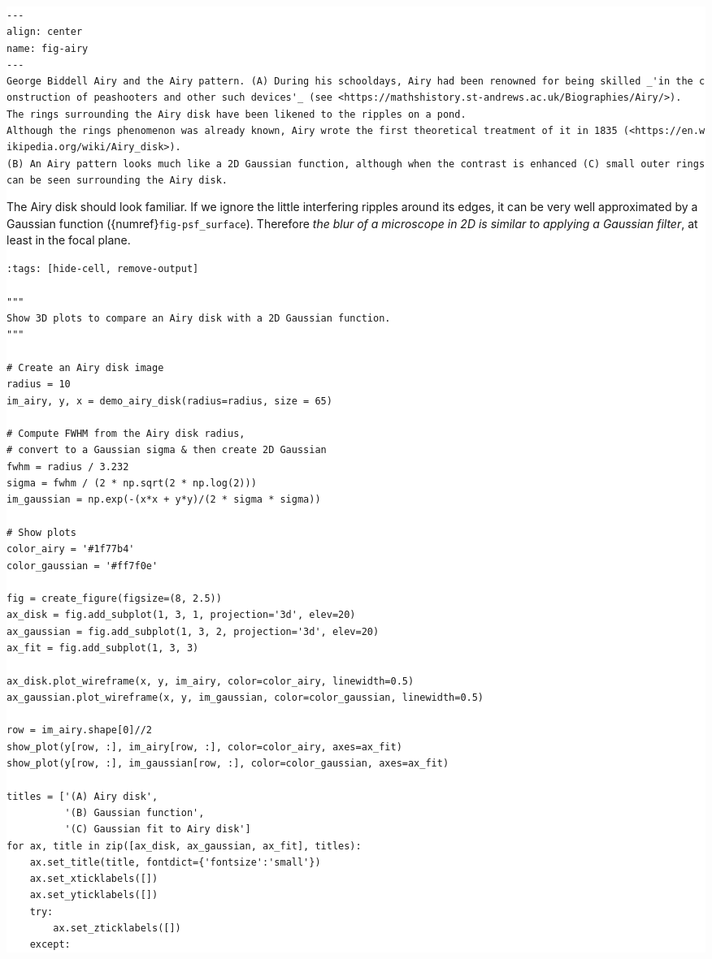 ```{glue:figure} fig_blur_airy
---
align: center
name: fig-airy
---
George Biddell Airy and the Airy pattern. (A) During his schooldays, Airy had been renowned for being skilled _'in the construction of peashooters and other such devices'_ (see <https://mathshistory.st-andrews.ac.uk/Biographies/Airy/>).
The rings surrounding the Airy disk have been likened to the ripples on a pond.
Although the rings phenomenon was already known, Airy wrote the first theoretical treatment of it in 1835 (<https://en.wikipedia.org/wiki/Airy_disk>).
(B) An Airy pattern looks much like a 2D Gaussian function, although when the contrast is enhanced (C) small outer rings can be seen surrounding the Airy disk.
```


The Airy disk should look familiar.
If we ignore the little interfering ripples around its edges, it can be very well approximated by a Gaussian function ({numref}`fig-psf_surface`).
Therefore _the blur of a microscope in 2D is similar to applying a Gaussian filter_, at least in the focal plane.

```{code-cell} ipython3
:tags: [hide-cell, remove-output]

"""
Show 3D plots to compare an Airy disk with a 2D Gaussian function.
"""

# Create an Airy disk image
radius = 10
im_airy, y, x = demo_airy_disk(radius=radius, size = 65)

# Compute FWHM from the Airy disk radius,
# convert to a Gaussian sigma & then create 2D Gaussian
fwhm = radius / 3.232
sigma = fwhm / (2 * np.sqrt(2 * np.log(2)))
im_gaussian = np.exp(-(x*x + y*y)/(2 * sigma * sigma))

# Show plots
color_airy = '#1f77b4'
color_gaussian = '#ff7f0e'

fig = create_figure(figsize=(8, 2.5))
ax_disk = fig.add_subplot(1, 3, 1, projection='3d', elev=20)
ax_gaussian = fig.add_subplot(1, 3, 2, projection='3d', elev=20)
ax_fit = fig.add_subplot(1, 3, 3)

ax_disk.plot_wireframe(x, y, im_airy, color=color_airy, linewidth=0.5)
ax_gaussian.plot_wireframe(x, y, im_gaussian, color=color_gaussian, linewidth=0.5)

row = im_airy.shape[0]//2
show_plot(y[row, :], im_airy[row, :], color=color_airy, axes=ax_fit)
show_plot(y[row, :], im_gaussian[row, :], color=color_gaussian, axes=ax_fit)

titles = ['(A) Airy disk',
          '(B) Gaussian function',
          '(C) Gaussian fit to Airy disk']
for ax, title in zip([ax_disk, ax_gaussian, ax_fit], titles):
    ax.set_title(title, fontdict={'fontsize':'small'})
    ax.set_xticklabels([])
    ax.set_yticklabels([])
    try:
        ax.set_zticklabels([])
    except:
```

[^fn_1]: Note that this is the _limit_ of the Airy disk size, and assumes that the system is free of any aberrations.